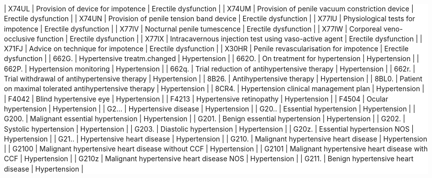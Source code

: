 | X74UL     | Provision of device for impotence                                                                                     | Erectile dysfunction                      |
| X74UM     | Provision of penile vacuum constriction device                                                                        | Erectile dysfunction                      |
| X74UN     | Provision of penile tension band device                                                                               | Erectile dysfunction                      |
| X77lU     | Physiological tests for impotence                                                                                     | Erectile dysfunction                      |
| X77lV     | Nocturnal penile tumescence                                                                                           | Erectile dysfunction                      |
| X77lW     | Corporeal veno-occlusive function                                                                                     | Erectile dysfunction                      |
| X77lX     | Intracavernous injection test using vaso-active agent                                                                 | Erectile dysfunction                      |
| X71FJ     | Advice on technique for impotence                                                                                     | Erectile dysfunction                      |
| X30HR     | Penile revascularisation for impotence                                                                                | Erectile dysfunction                      |
| 662G.     | Hypertensive treatm.changed                                                                                           | Hypertension                              |
| 662O.     | On treatment for hypertension                                                                                         | Hypertension                              |
| 662P.     | Hypertension monitoring                                                                                               | Hypertension                              |
| 662q.     | Trial reduction of antihypertensive therapy                                                                           | Hypertension                              |
| 662r.     | Trial withdrawal of antihypertensive therapy                                                                          | Hypertension                              |
| 8B26.     | Antihypertensive therapy                                                                                              | Hypertension                              |
| 8BL0.     | Patient on maximal tolerated antihypertensive therapy                                                                 | Hypertension                              |
| 8CR4.     | Hypertension clinical management plan                                                                                 | Hypertension                              |
| F4042     | Blind hypertensive eye                                                                                                | Hypertension                              |
| F4213     | Hypertensive retinopathy                                                                                              | Hypertension                              |
| F4504     | Ocular hypertension                                                                                                   | Hypertension                              |
| G2…       | Hypertensive disease                                                                                                  | Hypertension                              |
| G20..     | Essential hypertension                                                                                                | Hypertension                              |
| G200.     | Malignant essential hypertension                                                                                      | Hypertension                              |
| G201.     | Benign essential hypertension                                                                                         | Hypertension                              |
| G202.     | Systolic hypertension                                                                                                 | Hypertension                              |
| G203.     | Diastolic hypertension                                                                                                | Hypertension                              |
| G20z.     | Essential hypertension NOS                                                                                            | Hypertension                              |
| G21..     | Hypertensive heart disease                                                                                            | Hypertension                              |
| G210.     | Malignant hypertensive heart disease                                                                                  | Hypertension                              |
| G2100     | Malignant hypertensive heart disease without CCF                                                                      | Hypertension                              |
| G2101     | Malignant hypertensive heart disease with CCF                                                                         | Hypertension                              |
| G210z     | Malignant hypertensive heart disease NOS                                                                              | Hypertension                              |
| G211.     | Benign hypertensive heart disease                                                                                     | Hypertension                              |